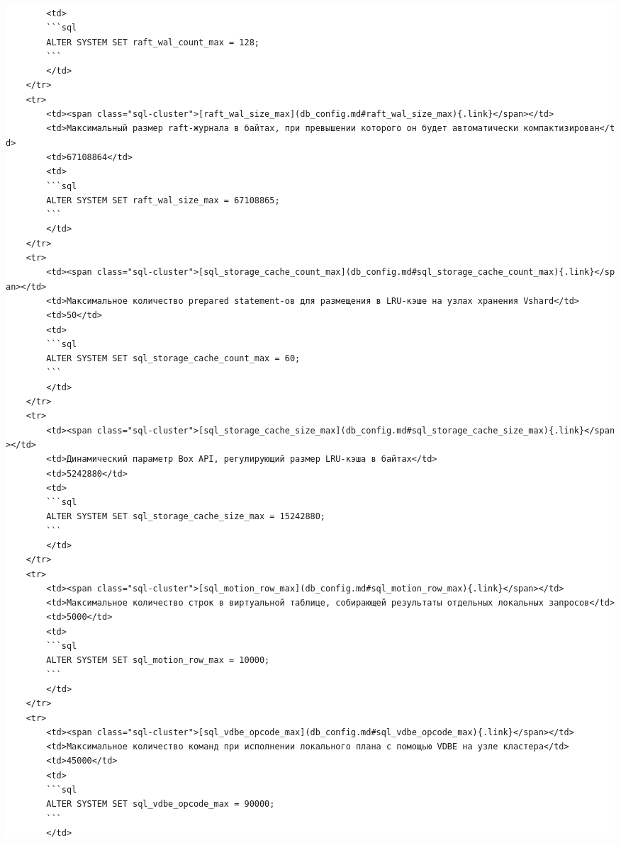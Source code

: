             <td>
            ```sql
            ALTER SYSTEM SET raft_wal_count_max = 128;
            ```
            </td>
        </tr>
        <tr>
            <td><span class="sql-cluster">[raft_wal_size_max](db_config.md#raft_wal_size_max){.link}</span></td>
            <td>Максимальный размер raft-журнала в байтах, при превышении которого он будет автоматически компактизирован</td>
            <td>67108864</td>
            <td>
            ```sql
            ALTER SYSTEM SET raft_wal_size_max = 67108865;
            ```
            </td>
        </tr>
        <tr>
            <td><span class="sql-cluster">[sql_storage_cache_count_max](db_config.md#sql_storage_cache_count_max){.link}</span></td>
            <td>Максимальное количество prepared statement-ов для размещения в LRU-кэше на узлах хранения Vshard</td>
            <td>50</td>
            <td>
            ```sql
            ALTER SYSTEM SET sql_storage_cache_count_max = 60;
            ```
            </td>
        </tr>
        <tr>
            <td><span class="sql-cluster">[sql_storage_cache_size_max](db_config.md#sql_storage_cache_size_max){.link}</span></td>
            <td>Динамический параметр Box API, регулирующий размер LRU-кэша в байтах</td>
            <td>5242880</td>
            <td>
            ```sql
            ALTER SYSTEM SET sql_storage_cache_size_max = 15242880;
            ```
            </td>
        </tr>
        <tr>
            <td><span class="sql-cluster">[sql_motion_row_max](db_config.md#sql_motion_row_max){.link}</span></td>
            <td>Максимальное количество строк в виртуальной таблице, собирающей результаты отдельных локальных запросов</td>
            <td>5000</td>
            <td>
            ```sql
            ALTER SYSTEM SET sql_motion_row_max = 10000;
            ```
            </td>
        </tr>
        <tr>
            <td><span class="sql-cluster">[sql_vdbe_opcode_max](db_config.md#sql_vdbe_opcode_max){.link}</span></td>
            <td>Максимальное количество команд при исполнении локального плана с помощью VDBE на узле кластера</td>
            <td>45000</td>
            <td>
            ```sql
            ALTER SYSTEM SET sql_vdbe_opcode_max = 90000;
            ```
            </td>